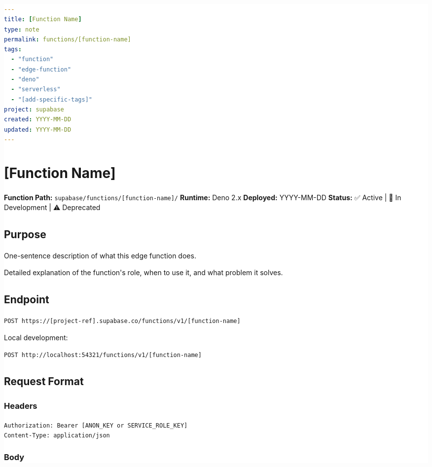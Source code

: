 ```yaml
---
title: [Function Name]
type: note
permalink: functions/[function-name]
tags:
  - "function"
  - "edge-function"
  - "deno"
  - "serverless"
  - "[add-specific-tags]"
project: supabase
created: YYYY-MM-DD
updated: YYYY-MM-DD
---
```


# [Function Name]

**Function Path:** `supabase/functions/[function-name]/`
**Runtime:** Deno 2.x
**Deployed:** YYYY-MM-DD
**Status:** ✅ Active | 🔄 In Development | ⚠️ Deprecated

## Purpose

One-sentence description of what this edge function does.

Detailed explanation of the function's role, when to use it, and what problem it solves.

## Endpoint

```
POST https://[project-ref].supabase.co/functions/v1/[function-name]
```

Local development:
```
POST http://localhost:54321/functions/v1/[function-name]
```

## Request Format

### Headers

```
Authorization: Bearer [ANON_KEY or SERVICE_ROLE_KEY]
Content-Type: application/json
```

### Body
